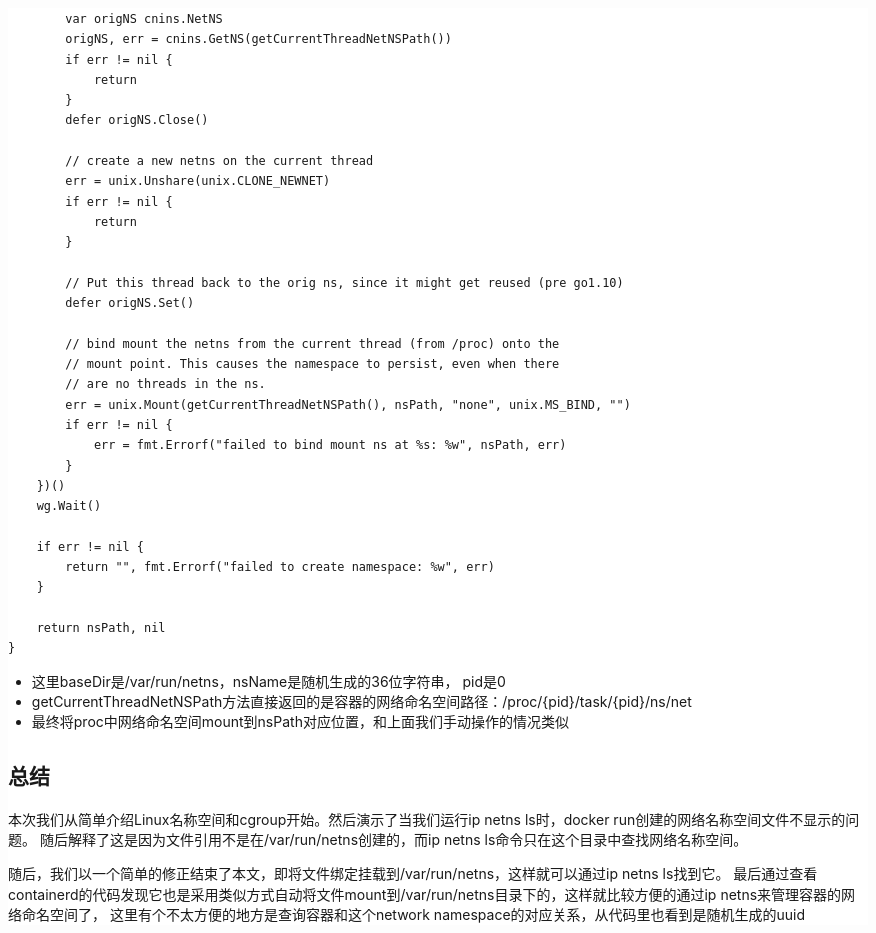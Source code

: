             var origNS cnins.NetNS
            origNS, err = cnins.GetNS(getCurrentThreadNetNSPath())
            if err != nil {
                return
            }
            defer origNS.Close()
    
            // create a new netns on the current thread
            err = unix.Unshare(unix.CLONE_NEWNET)
            if err != nil {
                return
            }
    
            // Put this thread back to the orig ns, since it might get reused (pre go1.10)
            defer origNS.Set()
    
            // bind mount the netns from the current thread (from /proc) onto the
            // mount point. This causes the namespace to persist, even when there
            // are no threads in the ns.
            err = unix.Mount(getCurrentThreadNetNSPath(), nsPath, "none", unix.MS_BIND, "")
            if err != nil {
                err = fmt.Errorf("failed to bind mount ns at %s: %w", nsPath, err)
            }
        })()
        wg.Wait()
    
        if err != nil {
            return "", fmt.Errorf("failed to create namespace: %w", err)
        }
    
        return nsPath, nil
    }

- 这里baseDir是/var/run/netns，nsName是随机生成的36位字符串， pid是0
- getCurrentThreadNetNSPath方法直接返回的是容器的网络命名空间路径：/proc/{pid}/task/{pid}/ns/net
- 最终将proc中网络命名空间mount到nsPath对应位置，和上面我们手动操作的情况类似



## 总结
本次我们从简单介绍Linux名称空间和cgroup开始。然后演示了当我们运行ip netns ls时，docker run创建的网络名称空间文件不显示的问题。
随后解释了这是因为文件引用不是在/var/run/netns创建的，而ip netns ls命令只在这个目录中查找网络名称空间。

随后，我们以一个简单的修正结束了本文，即将文件绑定挂载到/var/run/netns，这样就可以通过ip netns ls找到它。
最后通过查看containerd的代码发现它也是采用类似方式自动将文件mount到/var/run/netns目录下的，这样就比较方便的通过ip netns来管理容器的网络命名空间了，
这里有个不太方便的地方是查询容器和这个network namespace的对应关系，从代码里也看到是随机生成的uuid
